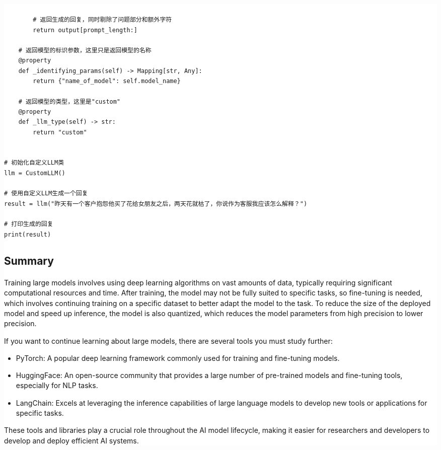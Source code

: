 ```plain

        # 返回生成的回复，同时剔除了问题部分和额外字符
        return output[prompt_length:]

    # 返回模型的标识参数，这里只是返回模型的名称
    @property
    def _identifying_params(self) -> Mapping[str, Any]:
        return {"name_of_model": self.model_name}

    # 返回模型的类型，这里是"custom"
    @property
    def _llm_type(self) -> str:
        return "custom"


# 初始化自定义LLM类
llm = CustomLLM()

# 使用自定义LLM生成一个回复
result = llm("昨天有一个客户抱怨他买了花给女朋友之后，两天花就枯了，你说作为客服我应该怎么解释？")

# 打印生成的回复
print(result)

```

## Summary

Training large models involves using deep learning algorithms on vast amounts of data, typically requiring significant computational resources and time. After training, the model may not be fully suited to specific tasks, so fine-tuning is needed, which involves continuing training on a specific dataset to better adapt the model to the task. To reduce the size of the deployed model and speed up inference, the model is also quantized, which reduces the model parameters from high precision to lower precision.

If you want to continue learning about large models, there are several tools you must study further:

- PyTorch: A popular deep learning framework commonly used for training and fine-tuning models.

- HuggingFace: An open-source community that provides a large number of pre-trained models and fine-tuning tools, especially for NLP tasks.

- LangChain: Excels at leveraging the inference capabilities of large language models to develop new tools or applications for specific tasks.

These tools and libraries play a crucial role throughout the AI model lifecycle, making it easier for researchers and developers to develop and deploy efficient AI systems.






















